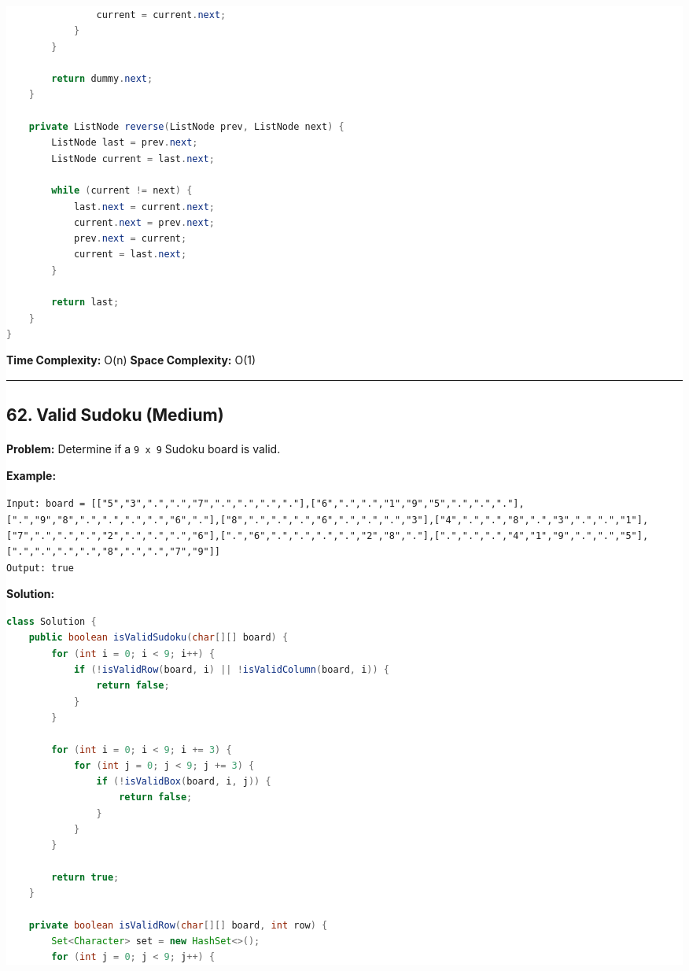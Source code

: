 ```java
                current = current.next;
            }
        }
        
        return dummy.next;
    }
    
    private ListNode reverse(ListNode prev, ListNode next) {
        ListNode last = prev.next;
        ListNode current = last.next;
        
        while (current != next) {
            last.next = current.next;
            current.next = prev.next;
            prev.next = current;
            current = last.next;
        }
        
        return last;
    }
}
```

**Time Complexity:** O(n)
**Space Complexity:** O(1)

---

## 62. Valid Sudoku (Medium)

**Problem:** Determine if a `9 x 9` Sudoku board is valid.

**Example:**
```
Input: board = [["5","3",".",".","7",".",".",".","."],["6",".",".","1","9","5",".",".","."],[".","9","8",".",".",".",".","6","."],["8",".",".",".","6",".",".",".","3"],["4",".",".","8",".","3",".",".","1"],["7",".",".",".","2",".",".",".","6"],[".","6",".",".",".",".","2","8","."],[".",".",".","4","1","9",".",".","5"],[".",".",".",".","8",".",".","7","9"]]
Output: true
```

**Solution:**
```java
class Solution {
    public boolean isValidSudoku(char[][] board) {
        for (int i = 0; i < 9; i++) {
            if (!isValidRow(board, i) || !isValidColumn(board, i)) {
                return false;
            }
        }
        
        for (int i = 0; i < 9; i += 3) {
            for (int j = 0; j < 9; j += 3) {
                if (!isValidBox(board, i, j)) {
                    return false;
                }
            }
        }
        
        return true;
    }
    
    private boolean isValidRow(char[][] board, int row) {
        Set<Character> set = new HashSet<>();
        for (int j = 0; j < 9; j++) {
```